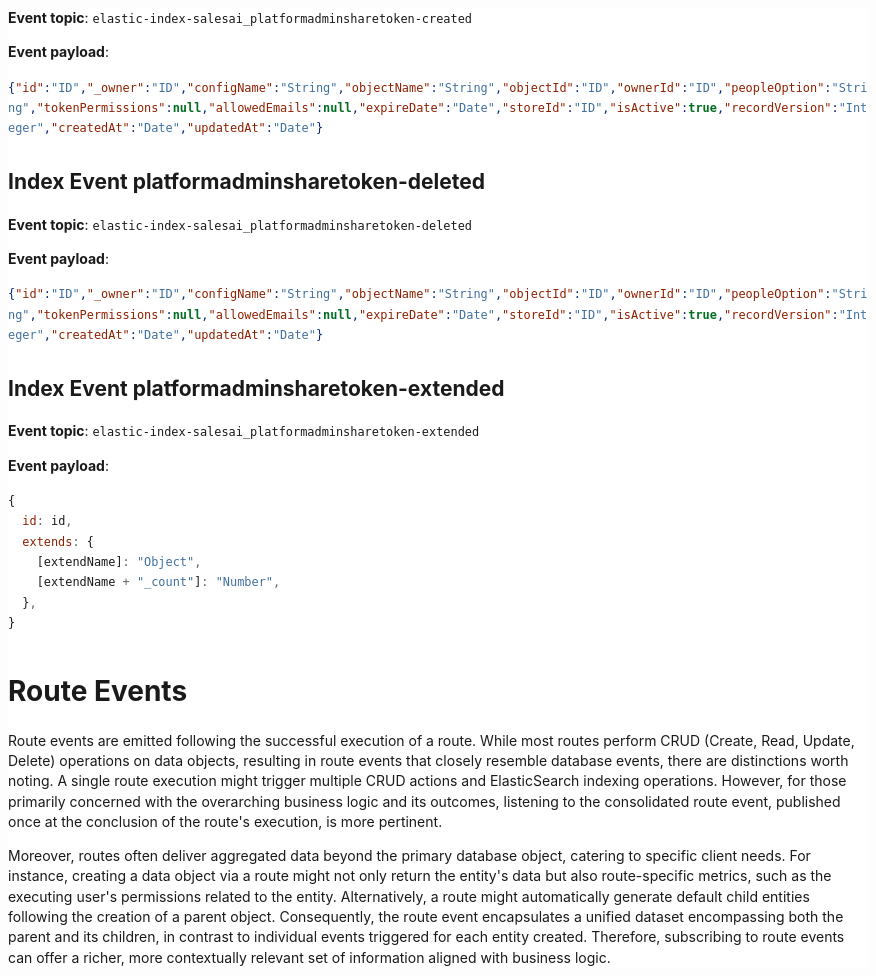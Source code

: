 **Event topic**: `elastic-index-salesai_platformadminsharetoken-created`

**Event payload**:
```json
{"id":"ID","_owner":"ID","configName":"String","objectName":"String","objectId":"ID","ownerId":"ID","peopleOption":"String","tokenPermissions":null,"allowedEmails":null,"expireDate":"Date","storeId":"ID","isActive":true,"recordVersion":"Integer","createdAt":"Date","updatedAt":"Date"}
```  

## Index Event platformadminsharetoken-deleted

**Event topic**: `elastic-index-salesai_platformadminsharetoken-deleted`

**Event payload**:
```json
{"id":"ID","_owner":"ID","configName":"String","objectName":"String","objectId":"ID","ownerId":"ID","peopleOption":"String","tokenPermissions":null,"allowedEmails":null,"expireDate":"Date","storeId":"ID","isActive":true,"recordVersion":"Integer","createdAt":"Date","updatedAt":"Date"}
```  

## Index Event platformadminsharetoken-extended

**Event topic**: `elastic-index-salesai_platformadminsharetoken-extended`

**Event payload**:
```js
{
  id: id,
  extends: {
    [extendName]: "Object",
    [extendName + "_count"]: "Number",
  },
}
``` 

# Route Events

Route events are emitted following the successful execution of a route. While most routes perform CRUD (Create, Read, Update, Delete) operations on data objects, resulting in route events that closely resemble database events, there are distinctions worth noting. A single route execution might trigger multiple CRUD actions and ElasticSearch indexing operations. However, for those primarily concerned with the overarching business logic and its outcomes, listening to the consolidated route event, published once at the conclusion of the route's execution, is more pertinent.

Moreover, routes often deliver aggregated data beyond the primary database object, catering to specific client needs. For instance, creating a data object via a route might not only return the entity's data but also route-specific metrics, such as the executing user's permissions related to the entity. Alternatively, a route might automatically generate default child entities following the creation of a parent object. Consequently, the route event encapsulates a unified dataset encompassing both the parent and its children, in contrast to individual events triggered for each entity created. Therefore, subscribing to route events can offer a richer, more contextually relevant set of information aligned with business logic.

